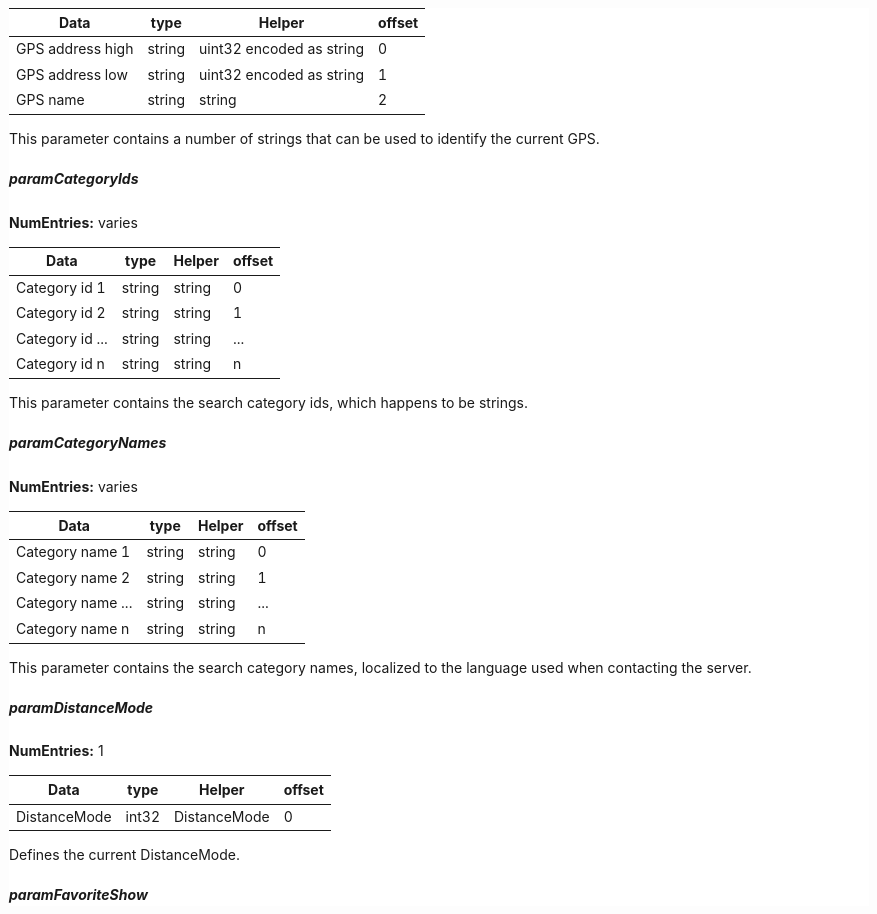  | Data             | type   | Helper                   | offset | 
 | ----             | ----   | ------                   | ------ | 
 | GPS address high | string | uint32 encoded as string | 0      | 
 | GPS address low  | string | uint32 encoded as string | 1      | 
 | GPS name         | string | string                   | 2      | 

This parameter contains a number of strings that can be used to identify the current GPS. 


##### paramCategoryIds

**NumEntries:** varies 

 | Data            | type   | Helper | offset | 
 | ----            | ----   | ------ | ------ | 
 | Category id 1   | string | string | 0      | 
 | Category id 2   | string | string | 1      | 
 | Category id ... | string | string | ...    | 
 | Category id n   | string | string | n      | 

This parameter contains the search category ids, which happens to be strings. 


##### paramCategoryNames

**NumEntries:** varies 

 | Data              | type   | Helper | offset | 
 | ----              | ----   | ------ | ------ | 
 | Category name 1   | string | string | 0      | 
 | Category name 2   | string | string | 1      | 
 | Category name ... | string | string | ...    | 
 | Category name n   | string | string | n      | 

This parameter contains the search category names, localized to the language used when contacting the server. 

##### paramDistanceMode

**NumEntries:** 1 

 | Data         | type  | Helper       | offset | 
 | ----         | ----  | ------       | ------ | 
 | DistanceMode | int32 | DistanceMode | 0      | 

Defines the current DistanceMode. 


##### paramFavoriteShow
